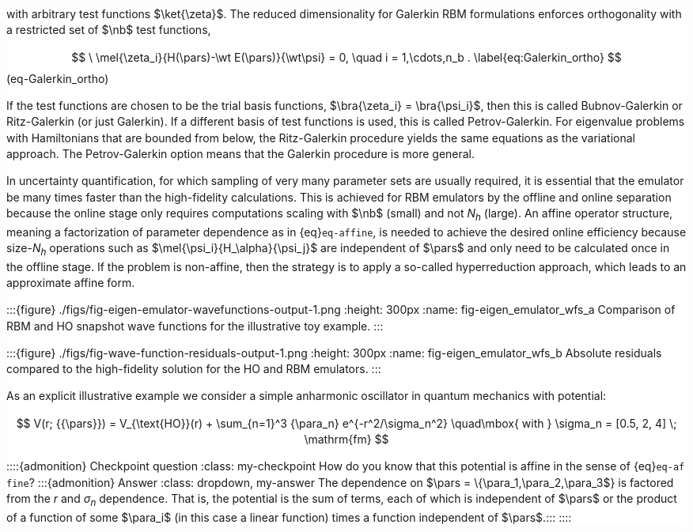 with arbitrary test functions $\ket{\zeta}$.
The reduced dimensionality for Galerkin RBM formulations enforces orthogonality with a restricted set of $\nb$ test functions,

$$
    \ \mel{\zeta_i}{H(\pars)-\wt E(\pars)}{\wt\psi} = 0, 
    \quad i = 1,\cdots,n_b .
    \label{eq:Galerkin_ortho}
$$ (eq-Galerkin_ortho)

If the test functions are chosen to be the trial basis functions, $\bra{\zeta_i} = \bra{\psi_i}$, then this is called Bubnov-Galerkin or Ritz-Galerkin (or just Galerkin). If a different basis of test functions is used, this is called Petrov-Galerkin.
For eigenvalue problems with Hamiltonians that are bounded from below, the Ritz-Galerkin procedure yields the same equations as the variational approach.
The Petrov-Galerkin option means that the Galerkin procedure is more general.

In uncertainty quantification, for which sampling of very many parameter sets are usually required, it is essential that the emulator be many times faster than the high-fidelity calculations.
This is achieved for RBM emulators by the offline and online separation because the online stage only requires computations scaling with $\nb$ (small) and not $N_h$ (large).
An affine operator structure, meaning a factorization of parameter dependence as in {eq}`eq-affine`, is needed to achieve the desired online efficiency because size-$N_h$ operations such as $\mel{\psi_i}{H_\alpha}{\psi_j}$ are independent of $\pars$ and only need to be calculated once in the offline stage.
If the problem is non-affine, then the strategy is to apply a so-called hyperreduction approach, which leads to an approximate affine form.


:::{figure} ./figs/fig-eigen-emulator-wavefunctions-output-1.png
:height: 300px
:name: fig-eigen_emulator_wfs_a
Comparison of RBM and HO snapshot wave functions for the illustrative toy example.
:::

:::{figure} ./figs/fig-wave-function-residuals-output-1.png
:height: 300px
:name: fig-eigen_emulator_wfs_b
Absolute residuals compared to the high-fidelity solution for the HO and RBM emulators.
:::



As an explicit illustrative example we consider a simple anharmonic oscillator in quantum mechanics with potential:

$$
  V(r; {{\pars}}) = V_{\text{HO}}(r) + \sum_{n=1}^3 {\para_n} e^{-r^2/\sigma_n^2}
  \quad\mbox{ with } \sigma_n = [0.5, 2, 4] \; \mathrm{fm}
$$

::::{admonition} Checkpoint question
:class: my-checkpoint
How do you know that this potential is affine in the sense of {eq}`eq-affine`?
:::{admonition} Answer 
:class: dropdown, my-answer 
The dependence on $\pars = \{\para_1,\para_2,\para_3$\} is factored from the $r$ and $\sigma_n$ dependence. That is, the potential is the sum of terms, each of which is independent of $\pars$ or the product of a function of some $\para_i$ (in this case a linear function) times a function independent of $\pars$.:::
::::
